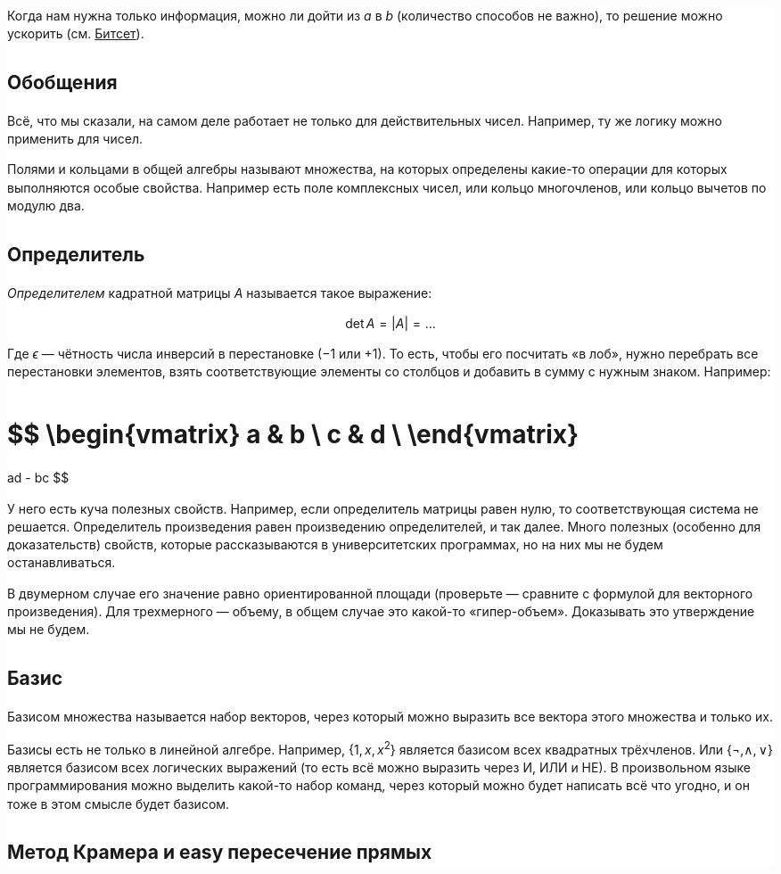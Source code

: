Когда нам нужна только информация, можно ли дойти из $a$ в $b$ (количество способов не важно), то решение можно ускорить (см. [Битсет](http://sereja.me/a/bitset#%D0%9F%D0%B5%D1%80%D0%B5%D0%BC%D0%BD%D0%BE%D0%B6%D0%B5%D0%BD%D0%B8%D0%B5-%D0%BC%D0%B0%D1%82%D1%80%D0%B8%D1%86)).

## Обобщения

Всё, что мы сказали, на самом деле работает не только для действительных чисел. Например, ту же логику можно применить для чисел.

Полями и кольцами в общей алгебры называют множества, на которых определены какие-то операции для которых выполняются особые свойства. Например есть поле комплексных чисел, или кольцо многочленов, или кольцо вычетов по модулю два.

## Определитель

*Определителем* кадратной матрицы $A$ называется такое выражение:

$$ \det A = |A| = \ldots $$ 

Где $\epsilon$ — чётность числа инверсий в перестановке ($-1$ или $+1$). То есть, чтобы его посчитать «в лоб», нужно перебрать все перестановки элементов, взять соответствующие элементы со столбцов и добавить в сумму с нужным знаком. Например:

$$
\begin{vmatrix}
a & b \\
c & d \\
\end{vmatrix}
=
ad - bc
$$

У него есть куча полезных свойств. Например, если определитель матрицы равен нулю, то соответствующая система не решается. Определитель произведения равен произведению определителей, и так далее. Много полезных (особенно для доказательств) свойств, которые рассказываются в университетских программах, но на них мы не будем останавливаться.

В двумерном случае его значение равно ориентированной площади (проверьте — сравните с формулой для векторного произведения). Для трехмерного — объему, в общем случае это какой-то «гипер-объем». Доказывать это утверждение мы не будем.

## Базис

Базисом множества называется набор векторов, через который можно выразить все вектора этого множества и только их. 

Базисы есть не только в линейной алгебре. Например, $\{1, x, x^2\}$ является базисом всех квадратных трёхчленов. Или $\{\neg, \land, \lor\}$ является базисом всех логических выражений (то есть всё можно выразить через И, ИЛИ и НЕ). В произвольном языке программирования можно выделить какой-то набор команд, через который можно будет написать всё что угодно, и он тоже в этом смысле будет базисом.

## Метод Крамера и easy пересечение прямых

